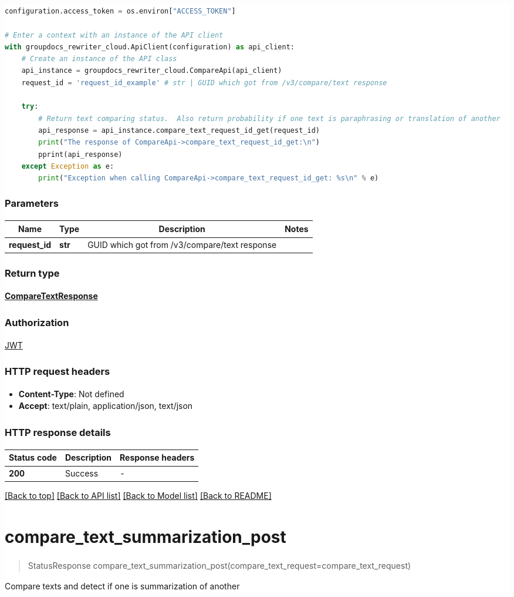 ```python
configuration.access_token = os.environ["ACCESS_TOKEN"]

# Enter a context with an instance of the API client
with groupdocs_rewriter_cloud.ApiClient(configuration) as api_client:
    # Create an instance of the API class
    api_instance = groupdocs_rewriter_cloud.CompareApi(api_client)
    request_id = 'request_id_example' # str | GUID which got from /v3/compare/text response

    try:
        # Return text comparing status.  Also return probability if one text is paraphrasing or translation of another
        api_response = api_instance.compare_text_request_id_get(request_id)
        print("The response of CompareApi->compare_text_request_id_get:\n")
        pprint(api_response)
    except Exception as e:
        print("Exception when calling CompareApi->compare_text_request_id_get: %s\n" % e)
```



### Parameters


Name | Type | Description  | Notes
------------- | ------------- | ------------- | -------------
 **request_id** | **str**| GUID which got from /v3/compare/text response | 

### Return type

[**CompareTextResponse**](CompareTextResponse.md)

### Authorization

[JWT](../README.md#JWT)

### HTTP request headers

 - **Content-Type**: Not defined
 - **Accept**: text/plain, application/json, text/json

### HTTP response details

| Status code | Description | Response headers |
|-------------|-------------|------------------|
**200** | Success |  -  |

[[Back to top]](#) [[Back to API list]](../README.md#documentation-for-api-endpoints) [[Back to Model list]](../README.md#documentation-for-models) [[Back to README]](../README.md)

# **compare_text_summarization_post**
> StatusResponse compare_text_summarization_post(compare_text_request=compare_text_request)

Compare texts and detect if one is summarization of another
